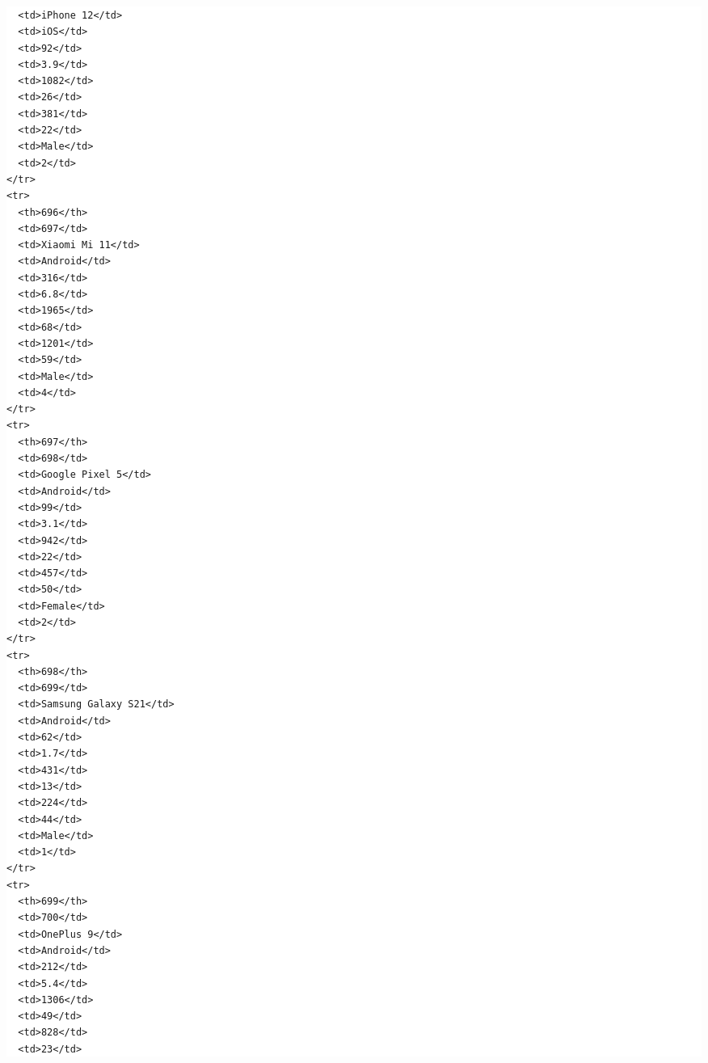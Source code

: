       <td>iPhone 12</td>
      <td>iOS</td>
      <td>92</td>
      <td>3.9</td>
      <td>1082</td>
      <td>26</td>
      <td>381</td>
      <td>22</td>
      <td>Male</td>
      <td>2</td>
    </tr>
    <tr>
      <th>696</th>
      <td>697</td>
      <td>Xiaomi Mi 11</td>
      <td>Android</td>
      <td>316</td>
      <td>6.8</td>
      <td>1965</td>
      <td>68</td>
      <td>1201</td>
      <td>59</td>
      <td>Male</td>
      <td>4</td>
    </tr>
    <tr>
      <th>697</th>
      <td>698</td>
      <td>Google Pixel 5</td>
      <td>Android</td>
      <td>99</td>
      <td>3.1</td>
      <td>942</td>
      <td>22</td>
      <td>457</td>
      <td>50</td>
      <td>Female</td>
      <td>2</td>
    </tr>
    <tr>
      <th>698</th>
      <td>699</td>
      <td>Samsung Galaxy S21</td>
      <td>Android</td>
      <td>62</td>
      <td>1.7</td>
      <td>431</td>
      <td>13</td>
      <td>224</td>
      <td>44</td>
      <td>Male</td>
      <td>1</td>
    </tr>
    <tr>
      <th>699</th>
      <td>700</td>
      <td>OnePlus 9</td>
      <td>Android</td>
      <td>212</td>
      <td>5.4</td>
      <td>1306</td>
      <td>49</td>
      <td>828</td>
      <td>23</td>